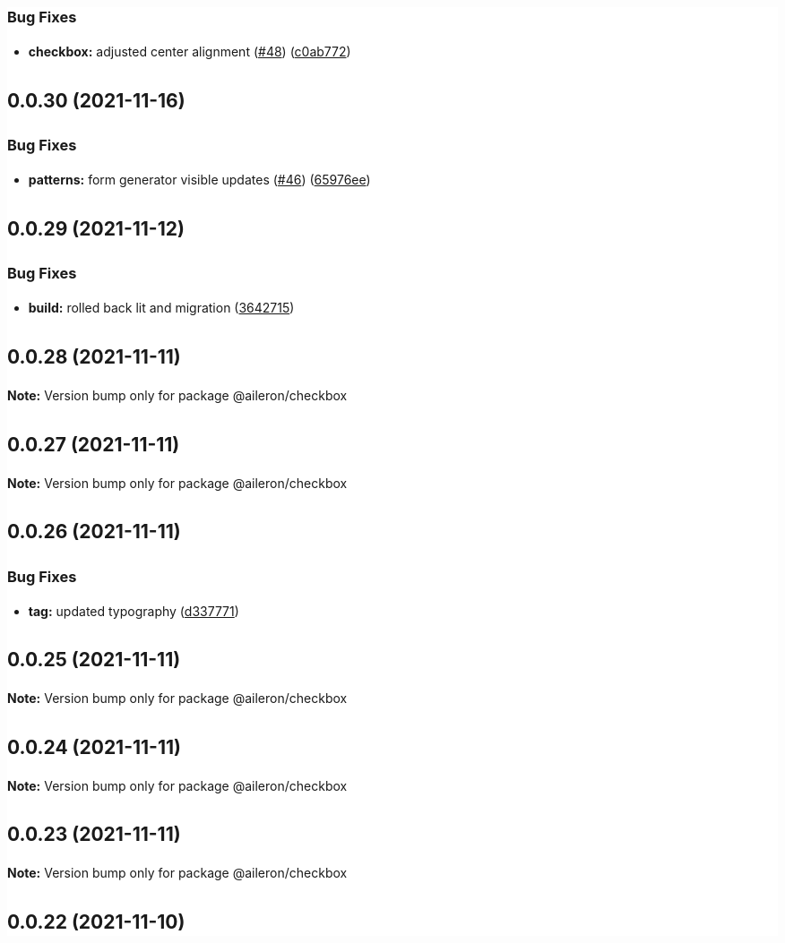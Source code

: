 ### Bug Fixes

- **checkbox:** adjusted center alignment ([#48](https://github.com/AAInternal/aileron/issues/48)) ([c0ab772](https://github.com/AAInternal/aileron/commit/c0ab7728ddf610110ccc5da1b994dae9f50725db))

## 0.0.30 (2021-11-16)

### Bug Fixes

- **patterns:** form generator visible updates ([#46](https://github.com/AAInternal/aileron/issues/46)) ([65976ee](https://github.com/AAInternal/aileron/commit/65976ee111cf7b75488aca057bb2c643218aec82))

## 0.0.29 (2021-11-12)

### Bug Fixes

- **build:** rolled back lit and migration ([3642715](https://github.com/AAInternal/aileron/commit/36427155867c74c06ce51c624210764f2cf0c188))

## 0.0.28 (2021-11-11)

**Note:** Version bump only for package @aileron/checkbox

## 0.0.27 (2021-11-11)

**Note:** Version bump only for package @aileron/checkbox

## 0.0.26 (2021-11-11)

### Bug Fixes

- **tag:** updated typography ([d337771](https://github.com/AAInternal/aileron/commit/d337771e675c3bf49fe19a974bd655ea1fed330e))

## 0.0.25 (2021-11-11)

**Note:** Version bump only for package @aileron/checkbox

## 0.0.24 (2021-11-11)

**Note:** Version bump only for package @aileron/checkbox

## 0.0.23 (2021-11-11)

**Note:** Version bump only for package @aileron/checkbox

## 0.0.22 (2021-11-10)
